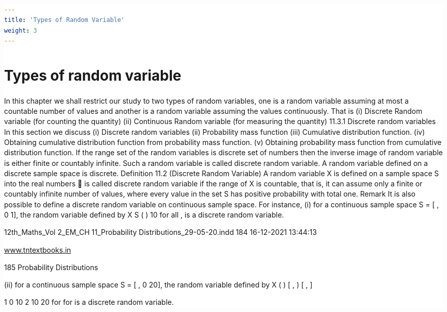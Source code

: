 ```yaml
---
title: 'Types of Random Variable'
weight: 3
---
```


# Types of random variable

In this chapter we shall restrict our study to two types of random variables, one is a random
variable assuming at most a countable number of values and another is a random variable assuming
the values continuously. That is
(i) Discrete Random variable (for counting the quantity)
(ii) Continuous Random variable (for measuring the quantity)
11.3.1 Discrete random variables
In this section we discuss
(i) Discrete random variables
(ii) Probability mass function
(iii) Cumulative distribution function.
(iv) Obtaining cumulative distribution function from probability mass function.
(v) Obtaining probability mass function from cumulative distribution function.
If the range set of the random variables is discrete set of numbers then the inverse image of
random variable is either finite or countably infinite. Such a random variable is called discrete random
variable. A random variable defined on a discrete sample space is discrete.
Definition 11.2 (Discrete Random Variable)
A random variable X is defined on a sample space S into the real numbers  is called
discrete random variable if the range of X is countable, that is, it can assume only a finite or
countably infinite number of values, where every value in the set S has positive probability with
total one.
Remark
It is also possible to define a discrete random variable on continuous sample space. For instance,
(i) for a continuous sample space S = [ , 0 1], the random variable defined by X S ( )     10 for all ,
is a discrete random variable.

12th_Maths_Vol 2_EM_CH 11_Probability Distributions_29-05-20.indd 184 16-12-2021 13:44:13

www.tntextbooks.in

185 Probability Distributions

(ii) for a continuous sample space S = [ , 0 20], the random variable defined by
X ( ) [ , )
[ , ]




  





1 0 10
2 10 20
for
for is a discrete random variable.

